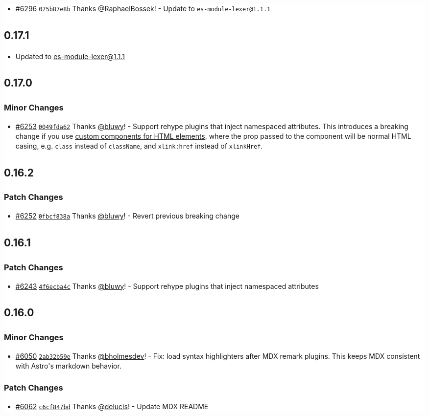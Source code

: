 - [#6296](https://github.com/withastro/astro/pull/6296) [`075b87e8b`](https://github.com/withastro/astro/commit/075b87e8b72a69a608cd2ff1196dc0989e2cf1e1) Thanks [@RaphaelBossek](https://github.com/RaphaelBossek)! - Update to `es-module-lexer@1.1.1`

## 0.17.1

- Updated to es-module-lexer@1.1.1

## 0.17.0

### Minor Changes

- [#6253](https://github.com/withastro/astro/pull/6253) [`0049fda62`](https://github.com/withastro/astro/commit/0049fda62fa8650a0d250adb00a2c5d82679aeaf) Thanks [@bluwy](https://github.com/bluwy)! - Support rehype plugins that inject namespaced attributes. This introduces a breaking change if you use [custom components for HTML elements](https://docs.astro.build/en/guides/markdown-content/#assigning-custom-components-to-html-elements), where the prop passed to the component will be normal HTML casing, e.g. `class` instead of `className`, and `xlink:href` instead of `xlinkHref`.

## 0.16.2

### Patch Changes

- [#6252](https://github.com/withastro/astro/pull/6252) [`0fbcf838a`](https://github.com/withastro/astro/commit/0fbcf838a775d3b07e7c2372888a8aa6c190278e) Thanks [@bluwy](https://github.com/bluwy)! - Revert previous breaking change

## 0.16.1

### Patch Changes

- [#6243](https://github.com/withastro/astro/pull/6243) [`4f6ecba4c`](https://github.com/withastro/astro/commit/4f6ecba4c1b35bacbbc0097854ee2b7b8c878e71) Thanks [@bluwy](https://github.com/bluwy)! - Support rehype plugins that inject namespaced attributes

## 0.16.0

### Minor Changes

- [#6050](https://github.com/withastro/astro/pull/6050) [`2ab32b59e`](https://github.com/withastro/astro/commit/2ab32b59ef0a28d34757f2c2adb9cf2baa86855e) Thanks [@bholmesdev](https://github.com/bholmesdev)! - Fix: load syntax highlighters after MDX remark plugins. This keeps MDX consistent with Astro's markdown behavior.

### Patch Changes

- [#6062](https://github.com/withastro/astro/pull/6062) [`c6cf847bd`](https://github.com/withastro/astro/commit/c6cf847bd0b6bef3c51a5710fba5ca43b11e46f9) Thanks [@delucis](https://github.com/delucis)! - Update MDX README
